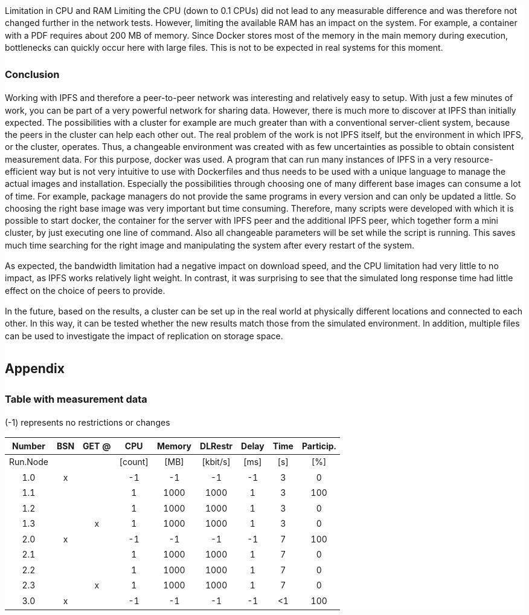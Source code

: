 Limitation in CPU and RAM
Limiting the CPU (down to 0.1 CPUs) did not lead to any measurable difference and was therefore not changed further in the network tests.
However, limiting the available RAM has an impact on the system. For example, a container with a PDF requires about 200 MB of memory. Since Docker stores most of the memory in the main memory during execution, bottlenecks can quickly occur here with large files. This is not to be expected in real systems for this moment.


### Conclusion
Working with IPFS and therefore a peer-to-peer network was interesting and relatively easy to setup. With just a few minutes of work, you can be part of a very powerful network for sharing data. However, there is much more to discover at IPFS than initially expected. The possibilities with a cluster for example are much greater than with a conventional server-client system, because the peers in the cluster can help each other out.
The real problem of the work is not IPFS itself, but the environment in which IPFS, or the cluster, operates. Thus, a changeable environment was created with as few uncertainties as possible to obtain consistent measurement data. 
For this purpose, docker was used. A program that can run many instances of IPFS in a very resource-efficient way but is not very intuitive to use with Dockerfiles and thus needs to be used with a unique language to manage the actual images and installation. Especially the possibilities through choosing one of many different base images can consume a lot of time. For example, package managers do not provide the same programs in every version and can only be updated a little. So choosing the right base image was very important but time consuming.
Therefore, many scripts were developed with which it is possible to start docker, the container for the server with IPFS peer and the additional IPFS peer, which together form a mini cluster, by just executing one line of command. Also all changeable parameters will be set while the script is running. This saves much time searching for the right image and manipulating the system after every restart of the system.

As expected, the bandwidth limitation had a negative impact on download speed, and the CPU limitation had very little to no impact, as IPFS works relatively light weight. In contrast, it was surprising to see that the simulated long response time had little effect on the choice of peers to provide. 


In the future, based on the results, a cluster can be set up in the real world at physically different locations and connected to each other. In this way, it can be tested whether the new results match those from the simulated environment. In addition, multiple files can be used to investigate the impact of replication on storage space.


## Appendix

### Table with measurement data
(-1) represents no restrictions or changes

|  Number  | BSN | GET @ |   CPU   | Memory |  DLRestr | Delay | Time | Particip. |
|:--------:|:---:|:-----:|:-------:|:------:|:--------:|:-----:|:----:|:---------:|
| Run.Node |     |       | [count] |  [MB]  | [kbit/s] |  [ms] |  [s] |    [%]    |
|      1.0 |  x  |       |      -1 |     -1 |       -1 |    -1 |    3 |         0 |
|      1.1 |     |       |       1 |   1000 |     1000 |     1 |    3 |       100 |
|      1.2 |     |       |       1 |   1000 |     1000 |     1 |    3 |         0 |
|      1.3 |     |   x   |       1 |   1000 |     1000 |     1 |    3 |         0 |
|      2.0 |  x  |       |      -1 |     -1 |       -1 |    -1 |    7 |       100 |
|      2.1 |     |       |       1 |   1000 |     1000 |     1 |    7 |         0 |
|      2.2 |     |       |       1 |   1000 |     1000 |     1 |    7 |         0 |
|      2.3 |     |   x   |       1 |   1000 |     1000 |     1 |    7 |         0 |
|      3.0 |  x  |       |      -1 |     -1 |       -1 |    -1 |   <1 |       100 |